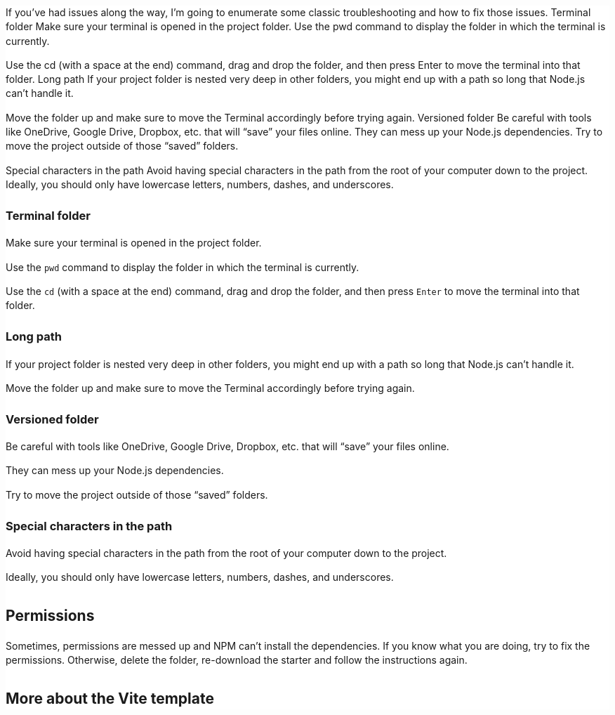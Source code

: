 If you’ve had issues along the way, I’m going to enumerate some classic troubleshooting and how to fix those issues. Terminal folder Make sure your terminal is opened in the project folder. Use the pwd command to display the folder in which the terminal is currently.

Use the cd (with a space at the end) command, drag and drop the folder, and then press Enter to move the terminal into that folder. Long path If your project folder is nested very deep in other folders, you might end up with a path so long that Node.js can’t handle it.

Move the folder up and make sure to move the Terminal accordingly before trying again. Versioned folder Be careful with tools like OneDrive, Google Drive, Dropbox, etc. that will “save” your files online. They can mess up your Node.js dependencies. Try to move the project outside of those “saved” folders.

Special characters in the path Avoid having special characters in the path from the root of your computer down to the project. Ideally, you should only have lowercase letters, numbers, dashes, and underscores.

### **Terminal folder**

Make sure your terminal is opened in the project folder.

Use the `pwd` command to display the folder in which the terminal is currently.

Use the `cd` (with a space at the end) command, drag and drop the folder, and then press `Enter` to move the terminal into that folder.

### **Long path**

If your project folder is nested very deep in other folders, you might end up with a path so long that Node.js can’t handle it.

Move the folder up and make sure to move the Terminal accordingly before trying again.

### **Versioned folder**

Be careful with tools like OneDrive, Google Drive, Dropbox, etc. that will “save” your files online.

They can mess up your Node.js dependencies.

Try to move the project outside of those “saved” folders.

### **Special characters in the path**

Avoid having special characters in the path from the root of your computer down to the project.

Ideally, you should only have lowercase letters, numbers, dashes, and underscores.

## Permissions

Sometimes, permissions are messed up and NPM can’t install the dependencies. If you know what you are doing, try to fix the permissions. Otherwise, delete the folder, re-download the starter and follow the instructions again.

## More about the Vite template
